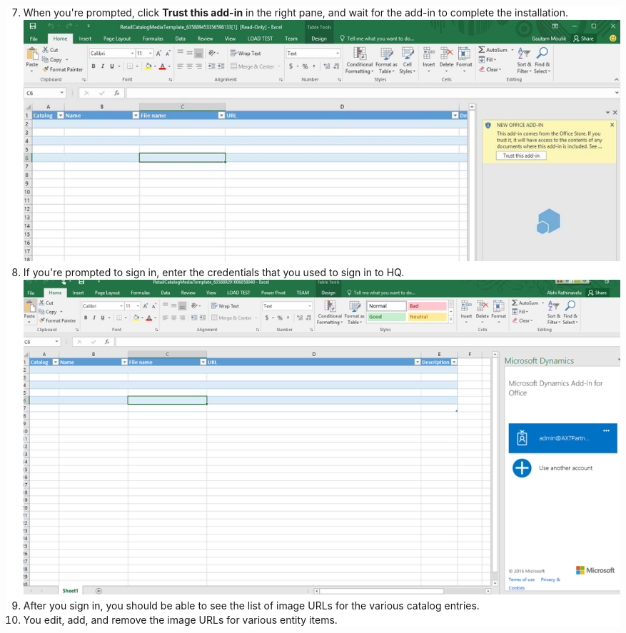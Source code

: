 7.  When you're prompted, click **Trust this add-in** in the right pane, and wait for the add-in to complete the installation. [![Trust this add-in](./media/excel4.jpg)](./media/excel4.jpg)
8.  If you're prompted to sign in, enter the credentials that you used to sign in to HQ. [![Sign-in prompt](./media/excel5.png)](./media/excel5.png)
9.  After you sign in, you should be able to see the list of image URLs for the various catalog entries.
10. You edit, add, and remove the image URLs for various entity items.